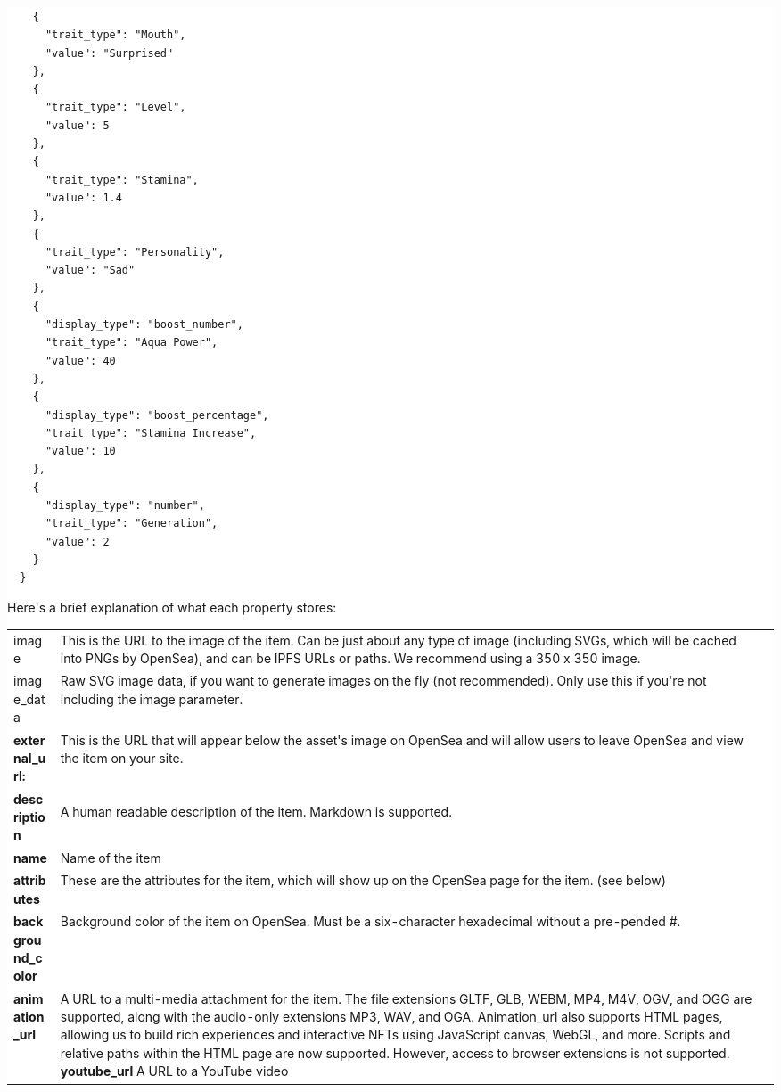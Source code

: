 ```
    {
      "trait_type": "Mouth", 
      "value": "Surprised"
    }, 
    {
      "trait_type": "Level", 
      "value": 5
    }, 
    {
      "trait_type": "Stamina", 
      "value": 1.4
    }, 
    {
      "trait_type": "Personality", 
      "value": "Sad"
    }, 
    {
      "display_type": "boost_number", 
      "trait_type": "Aqua Power", 
      "value": 40
    }, 
    {
      "display_type": "boost_percentage", 
      "trait_type": "Stamina Increase", 
      "value": 10
    }, 
    {
      "display_type": "number", 
      "trait_type": "Generation", 
      "value": 2
    }
  }

```

Here's a brief explanation of what each property stores:

|                       |                                                                                                                                                                                                                                                                                                                                                                                                                                                                                                       |   |
| --------------------- | ----------------------------------------------------------------------------------------------------------------------------------------------------------------------------------------------------------------------------------------------------------------------------------------------------------------------------------------------------------------------------------------------------------------------------------------------------------------------------------------------------- | - |
| image                 | This is the URL to the image of the item. Can be just about any type of image (including SVGs, which will be cached into PNGs by OpenSea), and can be IPFS URLs or paths. We recommend using a 350 x 350 image.                                                                                                                                                                                                                                                                                       |   |
| image\_data           | Raw SVG image data, if you want to generate images on the fly (not recommended). Only use this if you're not including the image parameter.                                                                                                                                                                                                                                                                                                                                                           |   |
| **external\_url:**    | This is the URL that will appear below the asset's image on OpenSea and will allow users to leave OpenSea and view the item on your site.                                                                                                                                                                                                                                                                                                                                                             |   |
| **description**       | <p>A human readable description of the item. Markdown is supported. </p><p><strong></strong></p>                                                                                                                                                                                                                                                                                                                                                                                                      |   |
| **name**              | Name of the item                                                                                                                                                                                                                                                                                                                                                                                                                                                                                      |   |
| **attributes**        |  These are the attributes for the item, which will show up on the OpenSea page for the item. (see below)                                                                                                                                                                                                                                                                                                                                                                                              |   |
| **background\_color** | Background color of the item on OpenSea. Must be a six-character hexadecimal without a pre-pended #.                                                                                                                                                                                                                                                                                                                                                                                                  |   |
| **animation\_url**    | A URL to a multi-media attachment for the item. The file extensions GLTF, GLB, WEBM, MP4, M4V, OGV, and OGG are supported, along with the audio-only extensions MP3, WAV, and OGA. Animation\_url also supports HTML pages, allowing us to build rich experiences and interactive NFTs using JavaScript canvas, WebGL, and more. Scripts and relative paths within the HTML page are now supported. However, access to browser extensions is not supported. **youtube\_url** A URL to a YouTube video |   |

